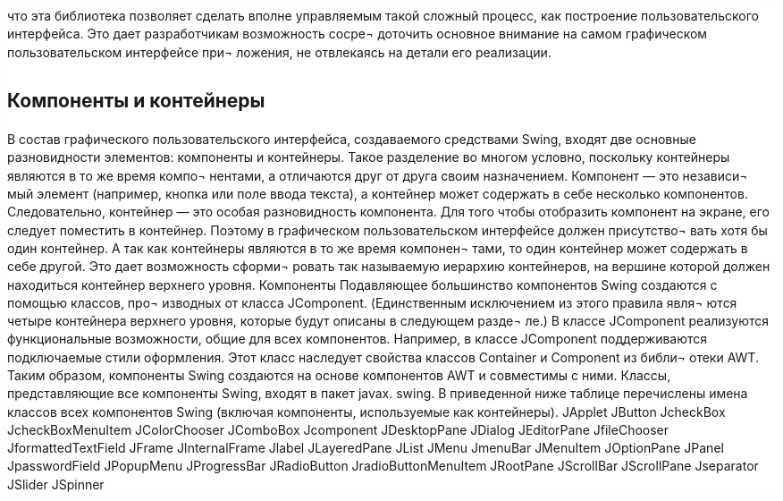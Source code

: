что эта библиотека позволяет сделать вполне управляемым такой сложный процесс, как
построение пользовательского интерфейса. Это дает разработчикам возможность сосре¬
доточить основное внимание на самом графическом пользовательском интерфейсе при¬
ложения, не отвлекаясь на детали его реализации.

## Компоненты и контейнеры
В состав графического пользовательского интерфейса, создаваемого средствами
Swing, входят две основные разновидности элементов: компоненты и контейнеры. Такое
разделение во многом условно, поскольку контейнеры являются в то же время компо¬
нентами, а отличаются друг от друга своим назначением. Компонент — это независи¬
мый элемент (например, кнопка или поле ввода текста), а контейнер может содержать
в себе несколько компонентов. Следовательно, контейнер — это особая разновидность
компонента. Для того чтобы отобразить компонент на экране, его следует поместить
в контейнер. Поэтому в графическом пользовательском интерфейсе должен присутство¬
вать хотя бы один контейнер. А так как контейнеры являются в то же время компонен¬
тами, то один контейнер может содержать в себе другой. Это дает возможность сформи¬
ровать так называемую иерархию контейнеров, на вершине которой должен находиться
контейнер верхнего уровня.
Компоненты
Подавляющее большинство компонентов Swing создаются с помощью классов, про¬
изводных от класса JComponent. (Единственным исключением из этого правила явля¬
ются четыре контейнера верхнего уровня, которые будут описаны в следующем разде¬
ле.) В классе JComponent реализуются функциональные возможности, общие для всех
компонентов. Например, в классе JComponent поддерживаются подключаемые стили
оформления. Этот класс наследует свойства классов Container и Component из библи¬
отеки AWT. Таким образом, компоненты Swing создаются на основе компонентов AWT
и совместимы с ними.
Классы, представляющие все компоненты Swing, входят в пакет javax. swing.
В приведенной ниже таблице перечислены имена классов всех компонентов Swing
(включая компоненты, используемые как контейнеры).
JApplet
JButton
JcheckBox
JcheckBoxMenuItem
JColorChooser
JComboBox
Jcomponent
JDesktopPane
JDialog
JEditorPane
JfileChooser
JformattedTextField
JFrame
JInternalFrame
Jlabel
JLayeredPane
JList
JMenu
JmenuBar
JMenuItem
JOptionPane
JPanel
JpasswordField
JPopupMenu
JProgressBar
JRadioButton
JradioButtonMenuItem
JRootPane
JScrollBar
JScrollPane
Jseparator
JSlider
JSpinner